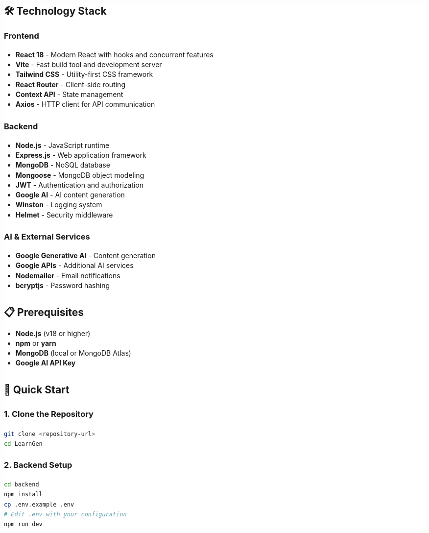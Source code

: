 ## 🛠️ Technology Stack

### **Frontend**

- **React 18** - Modern React with hooks and concurrent features
- **Vite** - Fast build tool and development server
- **Tailwind CSS** - Utility-first CSS framework
- **React Router** - Client-side routing
- **Context API** - State management
- **Axios** - HTTP client for API communication

### **Backend**

- **Node.js** - JavaScript runtime
- **Express.js** - Web application framework
- **MongoDB** - NoSQL database
- **Mongoose** - MongoDB object modeling
- **JWT** - Authentication and authorization
- **Google AI** - AI content generation
- **Winston** - Logging system
- **Helmet** - Security middleware

### **AI & External Services**

- **Google Generative AI** - Content generation
- **Google APIs** - Additional AI services
- **Nodemailer** - Email notifications
- **bcryptjs** - Password hashing

## 📋 Prerequisites

- **Node.js** (v18 or higher)
- **npm** or **yarn**
- **MongoDB** (local or MongoDB Atlas)
- **Google AI API Key**

## 🚀 Quick Start

### **1. Clone the Repository**

```bash
git clone <repository-url>
cd LearnGen
```

### **2. Backend Setup**

```bash
cd backend
npm install
cp .env.example .env
# Edit .env with your configuration
npm run dev
```
